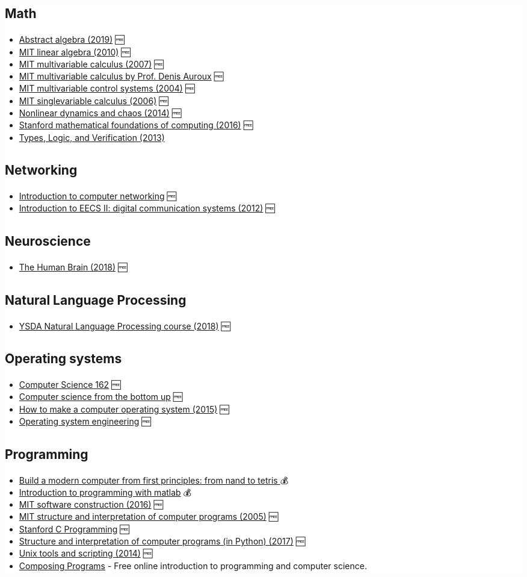 ## Math

- [Abstract algebra (2019)](https://www.math.upenn.edu/~ted/502F19//math502.html) 🆓
- [MIT linear algebra (2010)](https://ocw.mit.edu/courses/mathematics/18-06-linear-algebra-spring-2010/) 🆓
- [MIT multivariable calculus (2007)](https://ocw.mit.edu/courses/mathematics/18-02-multivariable-calculus-fall-2007/) 🆓
- [MIT multivariable calculus by Prof. Denis Auroux](https://ocw.mit.edu/courses/mathematics/18-02sc-multivariable-calculus-fall-2010/index.htm) 🆓
- [MIT multivariable control systems (2004)](https://ocw.mit.edu/courses/electrical-engineering-and-computer-science/6-245-multivariable-control-systems-spring-2004/) 🆓
- [MIT singlevariable calculus (2006)](https://ocw.mit.edu/courses/mathematics/18-01-single-variable-calculus-fall-2006/) 🆓
- [Nonlinear dynamics and chaos (2014)](https://www.youtube.com/playlist?list=PLbN57C5Zdl6j_qJA-pARJnKsmROzPnO9V) 🆓
- [Stanford mathematical foundations of computing (2016)](http://web.stanford.edu/class/cs103/) 🆓
- [Types, Logic, and Verification (2013)](https://www.fcs.uoregon.edu/research/summerschool/summer13/curriculum.html)

## Networking

- [Introduction to computer networking](https://lagunita.stanford.edu/courses/Engineering/Networking-SP/SelfPaced/about) 🆓
- [Introduction to EECS II: digital communication systems (2012)](https://ocw.mit.edu/courses/electrical-engineering-and-computer-science/6-02-introduction-to-eecs-ii-digital-communication-systems-fall-2012/index.htm) 🆓

## Neuroscience

- [The Human Brain (2018)](https://nancysbraintalks.mit.edu/course/9-11-the-human-brain) 🆓

## Natural Language Processing

- [YSDA Natural Language Processing course (2018)](https://github.com/yandexdataschool/nlp_course) 🆓

## Operating systems

- [Computer Science 162](https://www.youtube.com/watch?v=feAOZuID1HM&list=PLggtecHMfYHA7j2rF7nZFgnepu_uPuYws) 🆓
- [Computer science from the bottom up](http://www.bottomupcs.com/) 🆓
- [How to make a computer operating system (2015)](https://github.com/SamyPesse/How-to-Make-a-Computer-Operating-System) 🆓
- [Operating system engineering](https://pdos.csail.mit.edu/6.828/2016/schedule.html) 🆓

## Programming

- [Build a modern computer from first principles: from nand to tetris ](https://www.coursera.org/learn/build-a-computer) 💰
- [Introduction to programming with matlab](https://www.coursera.org/learn/matlab) 💰
- [MIT software construction (2016)](http://web.mit.edu/6.005/www/fa16/) 🆓
- [MIT structure and interpretation of computer programs (2005)](https://ocw.mit.edu/courses/electrical-engineering-and-computer-science/6-001-structure-and-interpretation-of-computer-programs-spring-2005/index.htm) 🆓
- [Stanford C Programming](https://www.youtube.com/playlist?list=PLjn3WmBeabPOUzxcCkzk4jYMGRZMZ6ylF&app=desktop) 🆓
- [Structure and interpretation of computer programs (in Python) (2017)](https://cs61a.org/) 🆓
- [Unix tools and scripting (2014)](http://www.cs.cornell.edu/courses/cs2043/2014sp/) 🆓
- [Composing Programs](https://composingprograms.com/) - Free online introduction to programming and computer science.
